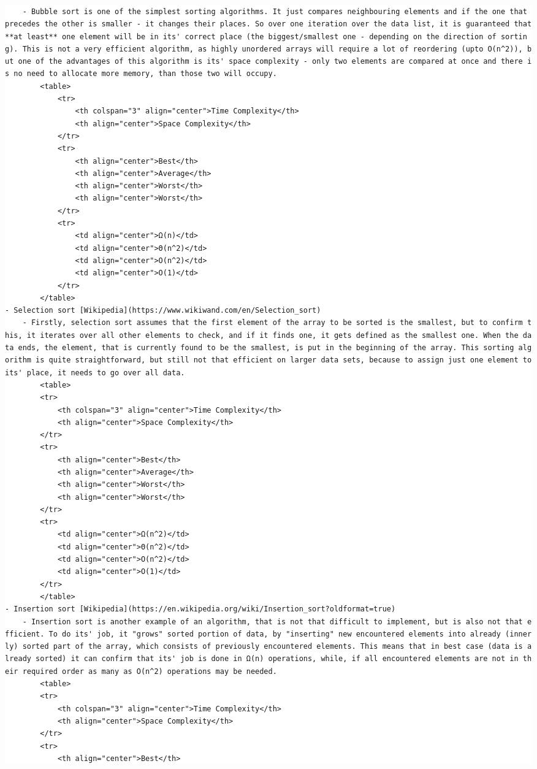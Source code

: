         - Bubble sort is one of the simplest sorting algorithms. It just compares neighbouring elements and if the one that precedes the other is smaller - it changes their places. So over one iteration over the data list, it is guaranteed that **at least** one element will be in its' correct place (the biggest/smallest one - depending on the direction of sorting). This is not a very efficient algorithm, as highly unordered arrays will require a lot of reordering (upto O(n^2)), but one of the advantages of this algorithm is its' space complexity - only two elements are compared at once and there is no need to allocate more memory, than those two will occupy. 
            <table>
                <tr>
                    <th colspan="3" align="center">Time Complexity</th>
                    <th align="center">Space Complexity</th>
                </tr>
                <tr>
                    <th align="center">Best</th>
                    <th align="center">Average</th>
                    <th align="center">Worst</th>
                    <th align="center">Worst</th>
                </tr>
                <tr>
                    <td align="center">Ω(n)</td>
                    <td align="center">Θ(n^2)</td>
                    <td align="center">O(n^2)</td>
                    <td align="center">O(1)</td>
                </tr>
            </table>
    - Selection sort [Wikipedia](https://www.wikiwand.com/en/Selection_sort) 
        - Firstly, selection sort assumes that the first element of the array to be sorted is the smallest, but to confirm this, it iterates over all other elements to check, and if it finds one, it gets defined as the smallest one. When the data ends, the element, that is currently found to be the smallest, is put in the beginning of the array. This sorting algorithm is quite straightforward, but still not that efficient on larger data sets, because to assign just one element to its' place, it needs to go over all data.
            <table>
            <tr>
                <th colspan="3" align="center">Time Complexity</th>
                <th align="center">Space Complexity</th>
            </tr>
            <tr>
                <th align="center">Best</th>
                <th align="center">Average</th>
                <th align="center">Worst</th>
                <th align="center">Worst</th>
            </tr>
            <tr>
                <td align="center">Ω(n^2)</td>
                <td align="center">Θ(n^2)</td>
                <td align="center">O(n^2)</td>
                <td align="center">O(1)</td>
            </tr>
            </table>
    - Insertion sort [Wikipedia](https://en.wikipedia.org/wiki/Insertion_sort?oldformat=true)
        - Insertion sort is another example of an algorithm, that is not that difficult to implement, but is also not that efficient. To do its' job, it "grows" sorted portion of data, by "inserting" new encountered elements into already (innerly) sorted part of the array, which consists of previously encountered elements. This means that in best case (data is already sorted) it can confirm that its' job is done in Ω(n) operations, while, if all encountered elements are not in their required order as many as O(n^2) operations may be needed.
            <table>
            <tr>
                <th colspan="3" align="center">Time Complexity</th>
                <th align="center">Space Complexity</th>
            </tr>
            <tr>
                <th align="center">Best</th>